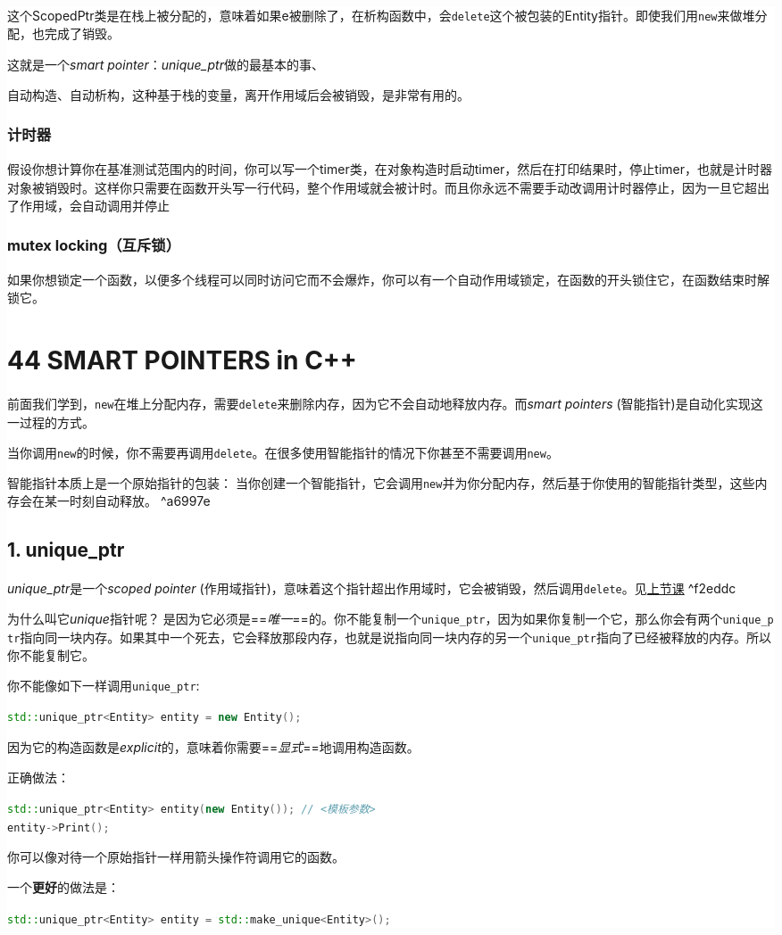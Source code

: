 这个ScopedPtr类是在栈上被分配的，意味着如果e被删除了，在析构函数中，会`delete`这个被包装的Entity指针。即使我们用`new`来做堆分配，也完成了销毁。

这就是一个*smart pointer*：*unique_ptr*做的最基本的事、


自动构造、自动析构，这种基于栈的变量，离开作用域后会被销毁，是非常有用的。

### 计时器

假设你想计算你在基准测试范围内的时间，你可以写一个timer类，在对象构造时启动timer，然后在打印结果时，停止timer，也就是计时器对象被销毁时。这样你只需要在函数开头写一行代码，整个作用域就会被计时。而且你永远不需要手动改调用计时器停止，因为一旦它超出了作用域，会自动调用并停止

### mutex locking（互斥锁）

如果你想锁定一个函数，以便多个线程可以同时访问它而不会爆炸，你可以有一个自动作用域锁定，在函数的开头锁住它，在函数结束时解锁它。





# 44 SMART POINTERS in C++



前面我们学到，`new`在堆上分配内存，需要`delete`来删除内存，因为它不会自动地释放内存。而*smart pointers* (智能指针)是自动化实现这一过程的方式。

当你调用`new`的时候，你不需要再调用`delete`。在很多使用智能指针的情况下你甚至不需要调用`new`。

智能指针本质上是一个原始指针的包装：
当你创建一个智能指针，它会调用`new`并为你分配内存，然后基于你使用的智能指针类型，这些内存会在某一时刻自动释放。 ^a6997e

## 1. unique_ptr

*unique_ptr*是一个*scoped pointer* (作用域指针)，意味着这个指针超出作用域时，它会被销毁，然后调用`delete`。见[上节课](<43%20Object%20Lifetime%20in%20C++%20(Stack_Scope%20Lifetimes).md#^58d90d>) ^f2eddc

为什么叫它*unique*指针呢？
是因为它必须是==_唯一_==的。你不能复制一个`unique_ptr`，因为如果你复制一个它，那么你会有两个`unique_ptr`指向同一块内存。如果其中一个死去，它会释放那段内存，也就是说指向同一块内存的另一个`unique_ptr`指向了已经被释放的内存。所以你不能复制它。

你不能像如下一样调用`unique_ptr`:

```cpp
std::unique_ptr<Entity> entity = new Entity();
```

因为它的构造函数是*explicit*的，意味着你需要==_显式_==地调用构造函数。

正确做法：

```cpp
std::unique_ptr<Entity> entity(new Entity()); // <模板参数>
entity->Print();
```

你可以像对待一个原始指针一样用箭头操作符调用它的函数。

一个**更好**的做法是：

```cpp
std::unique_ptr<Entity> entity = std::make_unique<Entity>();
```
